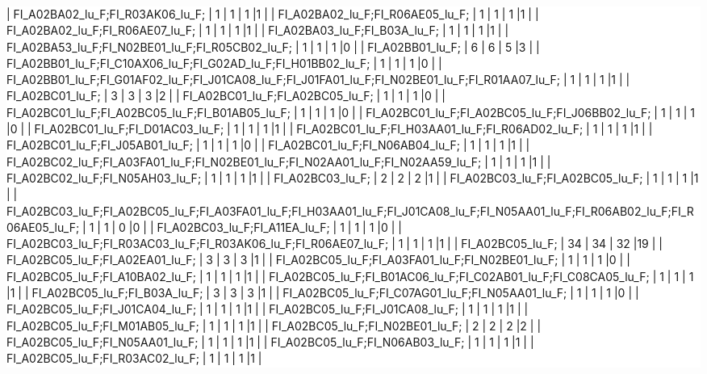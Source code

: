 | FI_A02BA02_lu_F;FI_R03AK06_lu_F; | 1 | 1 | 1 |1 |
| FI_A02BA02_lu_F;FI_R06AE05_lu_F; | 1 | 1 | 1 |1 |
| FI_A02BA02_lu_F;FI_R06AE07_lu_F; | 1 | 1 | 1 |1 |
| FI_A02BA03_lu_F;FI_B03A_lu_F; | 1 | 1 | 1 |1 |
| FI_A02BA53_lu_F;FI_N02BE01_lu_F;FI_R05CB02_lu_F; | 1 | 1 | 1 |0 |
| FI_A02BB01_lu_F; | 6 | 6 | 5 |3 |
| FI_A02BB01_lu_F;FI_C10AX06_lu_F;FI_G02AD_lu_F;FI_H01BB02_lu_F; | 1 | 1 | 1 |0 |
| FI_A02BB01_lu_F;FI_G01AF02_lu_F;FI_J01CA08_lu_F;FI_J01FA01_lu_F;FI_N02BE01_lu_F;FI_R01AA07_lu_F; | 1 | 1 | 1 |1 |
| FI_A02BC01_lu_F; | 3 | 3 | 3 |2 |
| FI_A02BC01_lu_F;FI_A02BC05_lu_F; | 1 | 1 | 1 |0 |
| FI_A02BC01_lu_F;FI_A02BC05_lu_F;FI_B01AB05_lu_F; | 1 | 1 | 1 |0 |
| FI_A02BC01_lu_F;FI_A02BC05_lu_F;FI_J06BB02_lu_F; | 1 | 1 | 1 |0 |
| FI_A02BC01_lu_F;FI_D01AC03_lu_F; | 1 | 1 | 1 |1 |
| FI_A02BC01_lu_F;FI_H03AA01_lu_F;FI_R06AD02_lu_F; | 1 | 1 | 1 |1 |
| FI_A02BC01_lu_F;FI_J05AB01_lu_F; | 1 | 1 | 1 |0 |
| FI_A02BC01_lu_F;FI_N06AB04_lu_F; | 1 | 1 | 1 |1 |
| FI_A02BC02_lu_F;FI_A03FA01_lu_F;FI_N02BE01_lu_F;FI_N02AA01_lu_F;FI_N02AA59_lu_F; | 1 | 1 | 1 |1 |
| FI_A02BC02_lu_F;FI_N05AH03_lu_F; | 1 | 1 | 1 |1 |
| FI_A02BC03_lu_F; | 2 | 2 | 2 |1 |
| FI_A02BC03_lu_F;FI_A02BC05_lu_F; | 1 | 1 | 1 |1 |
| FI_A02BC03_lu_F;FI_A02BC05_lu_F;FI_A03FA01_lu_F;FI_H03AA01_lu_F;FI_J01CA08_lu_F;FI_N05AA01_lu_F;FI_R06AB02_lu_F;FI_R06AE05_lu_F; | 1 | 1 | 0 |0 |
| FI_A02BC03_lu_F;FI_A11EA_lu_F; | 1 | 1 | 1 |0 |
| FI_A02BC03_lu_F;FI_R03AC03_lu_F;FI_R03AK06_lu_F;FI_R06AE07_lu_F; | 1 | 1 | 1 |1 |
| FI_A02BC05_lu_F; | 34 | 34 | 32 |19 |
| FI_A02BC05_lu_F;FI_A02EA01_lu_F; | 3 | 3 | 3 |1 |
| FI_A02BC05_lu_F;FI_A03FA01_lu_F;FI_N02BE01_lu_F; | 1 | 1 | 1 |0 |
| FI_A02BC05_lu_F;FI_A10BA02_lu_F; | 1 | 1 | 1 |1 |
| FI_A02BC05_lu_F;FI_B01AC06_lu_F;FI_C02AB01_lu_F;FI_C08CA05_lu_F; | 1 | 1 | 1 |1 |
| FI_A02BC05_lu_F;FI_B03A_lu_F; | 3 | 3 | 3 |1 |
| FI_A02BC05_lu_F;FI_C07AG01_lu_F;FI_N05AA01_lu_F; | 1 | 1 | 1 |0 |
| FI_A02BC05_lu_F;FI_J01CA04_lu_F; | 1 | 1 | 1 |1 |
| FI_A02BC05_lu_F;FI_J01CA08_lu_F; | 1 | 1 | 1 |1 |
| FI_A02BC05_lu_F;FI_M01AB05_lu_F; | 1 | 1 | 1 |1 |
| FI_A02BC05_lu_F;FI_N02BE01_lu_F; | 2 | 2 | 2 |2 |
| FI_A02BC05_lu_F;FI_N05AA01_lu_F; | 1 | 1 | 1 |1 |
| FI_A02BC05_lu_F;FI_N06AB03_lu_F; | 1 | 1 | 1 |1 |
| FI_A02BC05_lu_F;FI_R03AC02_lu_F; | 1 | 1 | 1 |1 |
